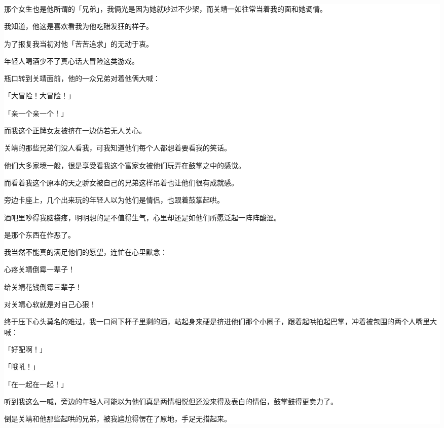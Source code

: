 
那个女生也是他所谓的「兄弟」，我俩光是因为她就吵过不少架，而关靖一如往常当着我的面和她调情。


我知道，他这是喜欢看我为他吃醋发狂的样子。


为了报复我当初对他「苦苦追求」的无动于衷。


年轻人喝酒少不了真心话大冒险这类游戏。


瓶口转到关靖面前，他的一众兄弟对着他俩大喊：


「大冒险！大冒险！」


「亲一个亲一个！」


而我这个正牌女友被挤在一边仿若无人关心。


关靖的那些兄弟们没人看我，可我知道他们每个人都想着要看我的笑话。


他们大多家境一般，很是享受看我这个富家女被他们玩弄在鼓掌之中的感觉。


而看着我这个原本的天之骄女被自己的兄弟这样吊着也让他们很有成就感。


旁边卡座上，几个出来玩的年轻人以为他们是情侣，也跟着鼓掌起哄。


酒吧里吵得我脑袋疼，明明想的是不值得生气，心里却还是如他们所愿泛起一阵阵酸涩。


是那个东西在作恶了。


我当然不能真的满足他们的愿望，连忙在心里默念：


心疼关靖倒霉一辈子！


给关靖花钱倒霉三辈子！


对关靖心软就是对自己心狠！


终于压下心头莫名的难过，我一口闷下杯子里剩的酒，站起身来硬是挤进他们那个小圈子，跟着起哄拍起巴掌，冲着被包围的两个人嘴里大喊：


「好配啊！」


「哦吼！」


「在一起在一起！」


听到我这么一喊，旁边的年轻人可能以为他们真是两情相悦但还没来得及表白的情侣，鼓掌鼓得更卖力了。


倒是关靖和他那些起哄的兄弟，被我尴尬得愣在了原地，手足无措起来。

